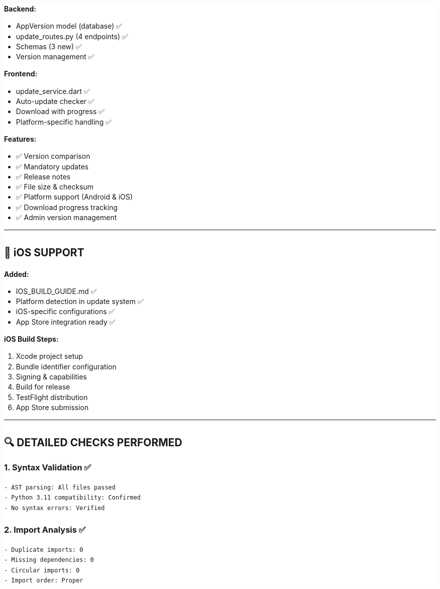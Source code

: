 **Backend:**
- AppVersion model (database) ✅
- update_routes.py (4 endpoints) ✅
- Schemas (3 new) ✅
- Version management ✅

**Frontend:**
- update_service.dart ✅
- Auto-update checker ✅
- Download with progress ✅
- Platform-specific handling ✅

**Features:**
- ✅ Version comparison
- ✅ Mandatory updates
- ✅ Release notes
- ✅ File size & checksum
- ✅ Platform support (Android & iOS)
- ✅ Download progress tracking
- ✅ Admin version management

---

## 🍎 iOS SUPPORT

**Added:**
- IOS_BUILD_GUIDE.md ✅
- Platform detection in update system ✅
- iOS-specific configurations ✅
- App Store integration ready ✅

**iOS Build Steps:**
1. Xcode project setup
2. Bundle identifier configuration
3. Signing & capabilities
4. Build for release
5. TestFlight distribution
6. App Store submission

---

## 🔍 DETAILED CHECKS PERFORMED

### 1. Syntax Validation ✅
```
- AST parsing: All files passed
- Python 3.11 compatibility: Confirmed
- No syntax errors: Verified
```

### 2. Import Analysis ✅
```
- Duplicate imports: 0
- Missing dependencies: 0
- Circular imports: 0
- Import order: Proper
```
